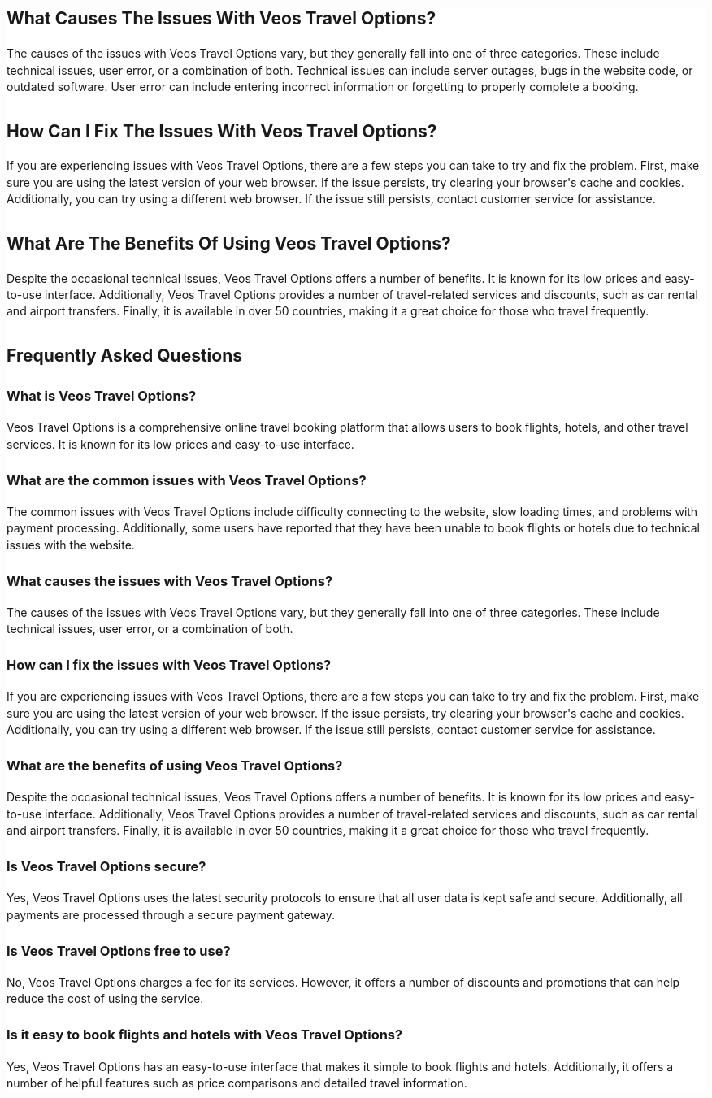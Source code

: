 <h2>What Causes The Issues With Veos Travel Options?</h2>

<p>The causes of the issues with Veos Travel Options vary, but they generally fall into one of three categories. These include technical issues, user error, or a combination of both. Technical issues can include server outages, bugs in the website code, or outdated software. User error can include entering incorrect information or forgetting to properly complete a booking.</p>

<h2>How Can I Fix The Issues With Veos Travel Options?</h2>

<p>If you are experiencing issues with Veos Travel Options, there are a few steps you can take to try and fix the problem. First, make sure you are using the latest version of your web browser. If the issue persists, try clearing your browser's cache and cookies. Additionally, you can try using a different web browser. If the issue still persists, contact customer service for assistance.</p>

<h2>What Are The Benefits Of Using Veos Travel Options?</h2>

<p>Despite the occasional technical issues, Veos Travel Options offers a number of benefits. It is known for its low prices and easy-to-use interface. Additionally, Veos Travel Options provides a number of travel-related services and discounts, such as car rental and airport transfers. Finally, it is available in over 50 countries, making it a great choice for those who travel frequently.</p>

<h2>Frequently Asked Questions</h2>
<h3>What is Veos Travel Options?</h3>
<p>Veos Travel Options is a comprehensive online travel booking platform that allows users to book flights, hotels, and other travel services. It is known for its low prices and easy-to-use interface.</p>

<h3>What are the common issues with Veos Travel Options?</h3>
<p>The common issues with Veos Travel Options include difficulty connecting to the website, slow loading times, and problems with payment processing. Additionally, some users have reported that they have been unable to book flights or hotels due to technical issues with the website.</p>

<h3>What causes the issues with Veos Travel Options?</h3>
<p>The causes of the issues with Veos Travel Options vary, but they generally fall into one of three categories. These include technical issues, user error, or a combination of both.</p>

<h3>How can I fix the issues with Veos Travel Options?</h3>
<p>If you are experiencing issues with Veos Travel Options, there are a few steps you can take to try and fix the problem. First, make sure you are using the latest version of your web browser. If the issue persists, try clearing your browser's cache and cookies. Additionally, you can try using a different web browser. If the issue still persists, contact customer service for assistance.</p>

<h3>What are the benefits of using Veos Travel Options?</h3>
<p>Despite the occasional technical issues, Veos Travel Options offers a number of benefits. It is known for its low prices and easy-to-use interface. Additionally, Veos Travel Options provides a number of travel-related services and discounts, such as car rental and airport transfers. Finally, it is available in over 50 countries, making it a great choice for those who travel frequently.</p>

<h3>Is Veos Travel Options secure?</h3>
<p>Yes, Veos Travel Options uses the latest security protocols to ensure that all user data is kept safe and secure. Additionally, all payments are processed through a secure payment gateway.</p>

<h3>Is Veos Travel Options free to use?</h3>
<p>No, Veos Travel Options charges a fee for its services. However, it offers a number of discounts and promotions that can help reduce the cost of using the service.</p>

<h3>Is it easy to book flights and hotels with Veos Travel Options?</h3>
<p>Yes, Veos Travel Options has an easy-to-use interface that makes it simple to book flights and hotels. Additionally, it offers a number of helpful features such as price comparisons and detailed travel information.</p>
